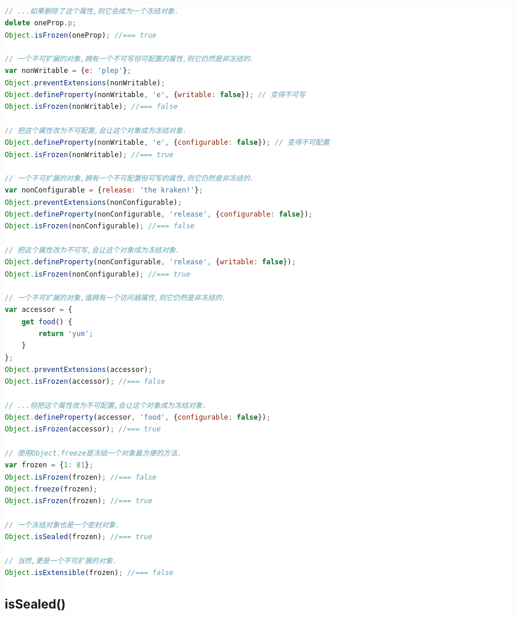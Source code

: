 ```javascript
// ...如果删除了这个属性,则它会成为一个冻结对象.
delete oneProp.p;
Object.isFrozen(oneProp); //=== true

// 一个不可扩展的对象,拥有一个不可写但可配置的属性,则它仍然是非冻结的.
var nonWritable = {e: 'plep'};
Object.preventExtensions(nonWritable);
Object.defineProperty(nonWritable, 'e', {writable: false}); // 变得不可写
Object.isFrozen(nonWritable); //=== false

// 把这个属性改为不可配置,会让这个对象成为冻结对象.
Object.defineProperty(nonWritable, 'e', {configurable: false}); // 变得不可配置
Object.isFrozen(nonWritable); //=== true

// 一个不可扩展的对象,拥有一个不可配置但可写的属性,则它仍然是非冻结的.
var nonConfigurable = {release: 'the kraken!'};
Object.preventExtensions(nonConfigurable);
Object.defineProperty(nonConfigurable, 'release', {configurable: false});
Object.isFrozen(nonConfigurable); //=== false

// 把这个属性改为不可写,会让这个对象成为冻结对象.
Object.defineProperty(nonConfigurable, 'release', {writable: false});
Object.isFrozen(nonConfigurable); //=== true

// 一个不可扩展的对象,值拥有一个访问器属性,则它仍然是非冻结的.
var accessor = {
    get food() {
        return 'yum';
    }
};
Object.preventExtensions(accessor);
Object.isFrozen(accessor); //=== false

// ...但把这个属性改为不可配置,会让这个对象成为冻结对象.
Object.defineProperty(accessor, 'food', {configurable: false});
Object.isFrozen(accessor); //=== true

// 使用Object.freeze是冻结一个对象最方便的方法.
var frozen = {1: 81};
Object.isFrozen(frozen); //=== false
Object.freeze(frozen);
Object.isFrozen(frozen); //=== true

// 一个冻结对象也是一个密封对象.
Object.isSealed(frozen); //=== true

// 当然,更是一个不可扩展的对象.
Object.isExtensible(frozen); //=== false
```

## isSealed()
